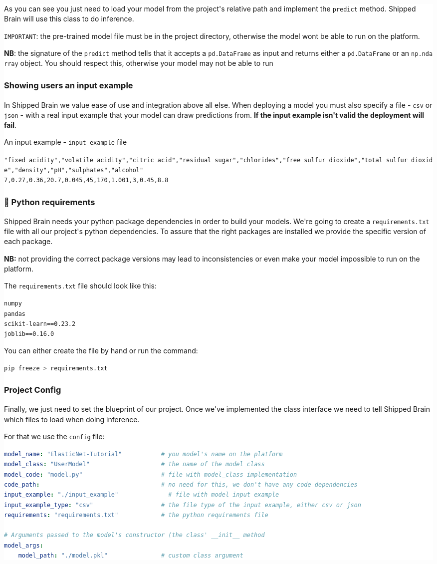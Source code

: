 As you can see you just need to load your model from the project's relative path and implement the `predict` method. Shipped Brain will use this class to do inference.

`IMPORTANT`: the pre-trained model file must be in the project directory, otherwise the model wont be able to run on the platform.

**NB**: the signature of the `predict` method tells that it accepts a `pd.DataFrame` as input and returns either a `pd.DataFrame` or an `np.ndarray` object. You should respect this, otherwise your model may not be able to run

### Showing users an input example
In Shipped Brain we value ease of use and integration above all else. When deploying a model you must also specify a file - `csv` or `json` - with a real input example that your model can draw predictions from. **If the input example isn't valid the deployment will fail**.

An input example - `input_example` file
```
"fixed acidity","volatile acidity","citric acid","residual sugar","chlorides","free sulfur dioxide","total sulfur dioxide","density","pH","sulphates","alcohol"
7,0.27,0.36,20.7,0.045,45,170,1.001,3,0.45,8.8
```

### :snake: Python requirements
Shipped Brain needs your python package dependencies in order to build your models. We're going to create a `requirements.txt` file with all our project's  python dependencies. To assure that the right packages are installed we provide the specific version of each package.

**NB:** not providing the correct package versions may lead to inconsistencies or even make your model impossible to run on the platform.

The `requirements.txt` file should look like this:
```
numpy
pandas
scikit-learn==0.23.2
joblib==0.16.0
```

You can either create the file by hand or run the command:

```bash
pip freeze > requirements.txt
```

### Project Config
Finally, we just need to set the blueprint of our project. Once we've implemented the class interface we need to tell Shipped Brain which files to load when doing inference.

For that we use the `config` file:

```yml
model_name: "ElasticNet-Tutorial"           # you model's name on the platform
model_class: "UserModel"                    # the name of the model class
model_code: "model.py"                      # file with model_class implementation
code_path:                                  # no need for this, we don't have any code dependencies
input_example: "./input_example"              # file with model input example
input_example_type: "csv"                   # the file type of the input example, either csv or json
requirements: "requirements.txt"            # the python requirements file

# Arguments passed to the model's constructor (the class' __init__ method
model_args:         
    model_path: "./model.pkl"               # custom class argument
```
